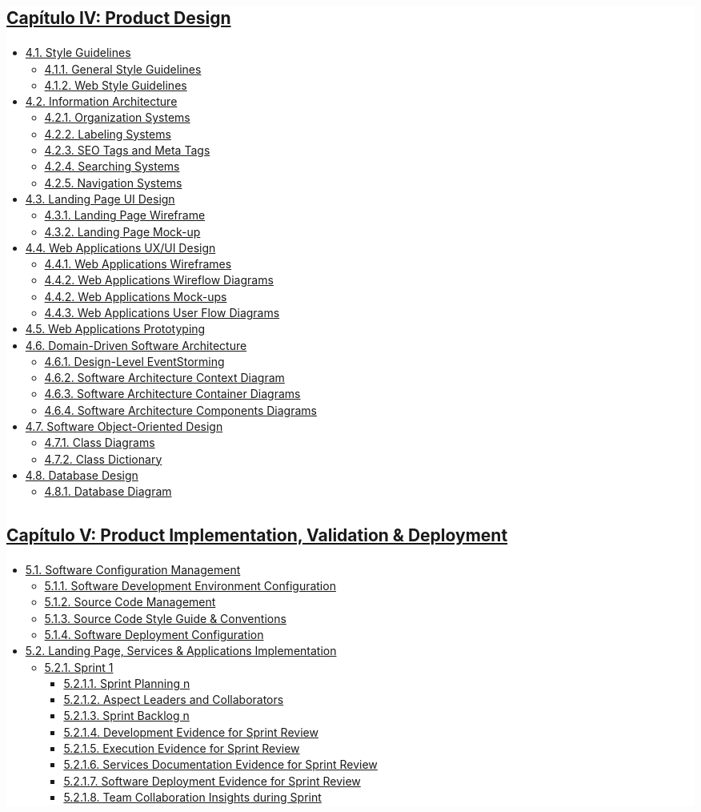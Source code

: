 ## [Capítulo IV: Product Design](#capítulo-iv-product-design-1)
- [4.1. Style Guidelines](#41-style-guidelines)
    - [4.1.1. General Style Guidelines](#411-general-style-guidelines)
    - [4.1.2. Web Style Guidelines](#412-web-style-guidelines)
- [4.2. Information Architecture](#42-information-architecture)
    - [4.2.1. Organization Systems](#421-organization-systems)
    - [4.2.2. Labeling Systems](#422-labeling-systems)
    - [4.2.3. SEO Tags and Meta Tags](#423-seo-tags-and-meta-tags)
    - [4.2.4. Searching Systems](#424-searching-systems)
    - [4.2.5. Navigation Systems](#425-navigation-systems)
- [4.3. Landing Page UI Design](#43-landing-page-ui-design)
    - [4.3.1. Landing Page Wireframe](#431-landing-page-wireframe)
    - [4.3.2. Landing Page Mock-up](#432-landing-page-mock-up)
- [4.4. Web Applications UX/UI Design](#44-web-applications-uxui-design)
    - [4.4.1. Web Applications Wireframes](#441-web-applications-wireframes)
    - [4.4.2. Web Applications Wireflow Diagrams](#442-web-applications-wireflow-diagrams)
    - [4.4.2. Web Applications Mock-ups](#443-web-applications-mock-ups)
    - [4.4.3. Web Applications User Flow Diagrams](#444-web-applications-user-flow-diagrams)
- [4.5. Web Applications Prototyping](#45-web-applications-prototyping)
- [4.6. Domain-Driven Software Architecture](#46-domain-driven-software-architecture)
    - [4.6.1. Design-Level EventStorming](#461-design-level-eventstorming)
    - [4.6.2. Software Architecture Context Diagram](#462-software-architecture-context-diagram)
    - [4.6.3. Software Architecture Container Diagrams](#463-software-architecture-container-diagrams)
    - [4.6.4. Software Architecture Components Diagrams](#464-software-architecture-components-diagrams)
- [4.7. Software Object-Oriented Design](#47-software-object-oriented-design)
    - [4.7.1. Class Diagrams](#471-class-diagrams)
    - [4.7.2. Class Dictionary](#472-class-dictionary)
- [4.8. Database Design](#48-database-design)
    - [4.8.1. Database Diagram](#481-database-diagram)

## [Capítulo V: Product Implementation, Validation & Deployment](#capítulo-v-product-implementation-validation--deployment-1)
- [5.1. Software Configuration Management](#51-software-configuration-management)
    - [5.1.1. Software Development Environment Configuration](#511-software-development-environment-configuration)
    - [5.1.2. Source Code Management](#512-source-code-management)
    - [5.1.3. Source Code Style Guide & Conventions](#513-source-code-style-guide--conventions)
    - [5.1.4. Software Deployment Configuration](#514-software-deployment-configuration)
- [5.2. Landing Page, Services & Applications Implementation](#52-landing-page-services--applications-implementation)
    - [5.2.1. Sprint 1](#521-sprint-1)
        - [5.2.1.1. Sprint Planning n](#5211-sprint-planning-n)
        - [5.2.1.2. Aspect Leaders and Collaborators](#5212-aspect-leaders-and-collaborators)
        - [5.2.1.3. Sprint Backlog n](#5213-sprint-backlog-n)
        - [5.2.1.4. Development Evidence for Sprint Review](#5214-development-evidence-for-sprint-review)
        - [5.2.1.5. Execution Evidence for Sprint Review](#5215-execution-evidence-for-sprint-review)
        - [5.2.1.6. Services Documentation Evidence for Sprint Review](#5216-services-documentation-evidence-for-sprint-review)
        - [5.2.1.7. Software Deployment Evidence for Sprint Review](#5217-software-deployment-evidence-for-sprint-review)
        - [5.2.1.8. Team Collaboration Insights during Sprint](#5218-team-collaboration-insights-during-sprint)
